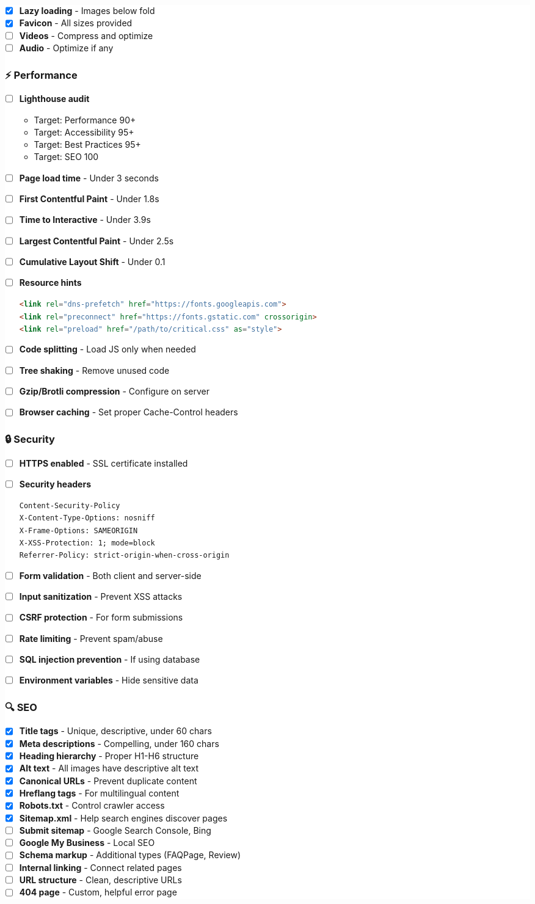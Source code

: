 - [x] **Lazy loading** - Images below fold
- [x] **Favicon** - All sizes provided
- [ ] **Videos** - Compress and optimize
- [ ] **Audio** - Optimize if any

### ⚡ Performance

- [ ] **Lighthouse audit**
  - Target: Performance 90+
  - Target: Accessibility 95+
  - Target: Best Practices 95+
  - Target: SEO 100

- [ ] **Page load time** - Under 3 seconds
- [ ] **First Contentful Paint** - Under 1.8s
- [ ] **Time to Interactive** - Under 3.9s
- [ ] **Largest Contentful Paint** - Under 2.5s
- [ ] **Cumulative Layout Shift** - Under 0.1

- [ ] **Resource hints**
  ```html
  <link rel="dns-prefetch" href="https://fonts.googleapis.com">
  <link rel="preconnect" href="https://fonts.gstatic.com" crossorigin>
  <link rel="preload" href="/path/to/critical.css" as="style">
  ```

- [ ] **Code splitting** - Load JS only when needed
- [ ] **Tree shaking** - Remove unused code
- [ ] **Gzip/Brotli compression** - Configure on server
- [ ] **Browser caching** - Set proper Cache-Control headers

### 🔒 Security

- [ ] **HTTPS enabled** - SSL certificate installed
- [ ] **Security headers**
  ```
  Content-Security-Policy
  X-Content-Type-Options: nosniff
  X-Frame-Options: SAMEORIGIN
  X-XSS-Protection: 1; mode=block
  Referrer-Policy: strict-origin-when-cross-origin
  ```

- [ ] **Form validation** - Both client and server-side
- [ ] **Input sanitization** - Prevent XSS attacks
- [ ] **CSRF protection** - For form submissions
- [ ] **Rate limiting** - Prevent spam/abuse
- [ ] **SQL injection prevention** - If using database
- [ ] **Environment variables** - Hide sensitive data

### 🔍 SEO

- [x] **Title tags** - Unique, descriptive, under 60 chars
- [x] **Meta descriptions** - Compelling, under 160 chars
- [x] **Heading hierarchy** - Proper H1-H6 structure
- [x] **Alt text** - All images have descriptive alt text
- [x] **Canonical URLs** - Prevent duplicate content
- [x] **Hreflang tags** - For multilingual content
- [x] **Robots.txt** - Control crawler access
- [x] **Sitemap.xml** - Help search engines discover pages
- [ ] **Submit sitemap** - Google Search Console, Bing
- [ ] **Google My Business** - Local SEO
- [ ] **Schema markup** - Additional types (FAQPage, Review)
- [ ] **Internal linking** - Connect related pages
- [ ] **URL structure** - Clean, descriptive URLs
- [ ] **404 page** - Custom, helpful error page

